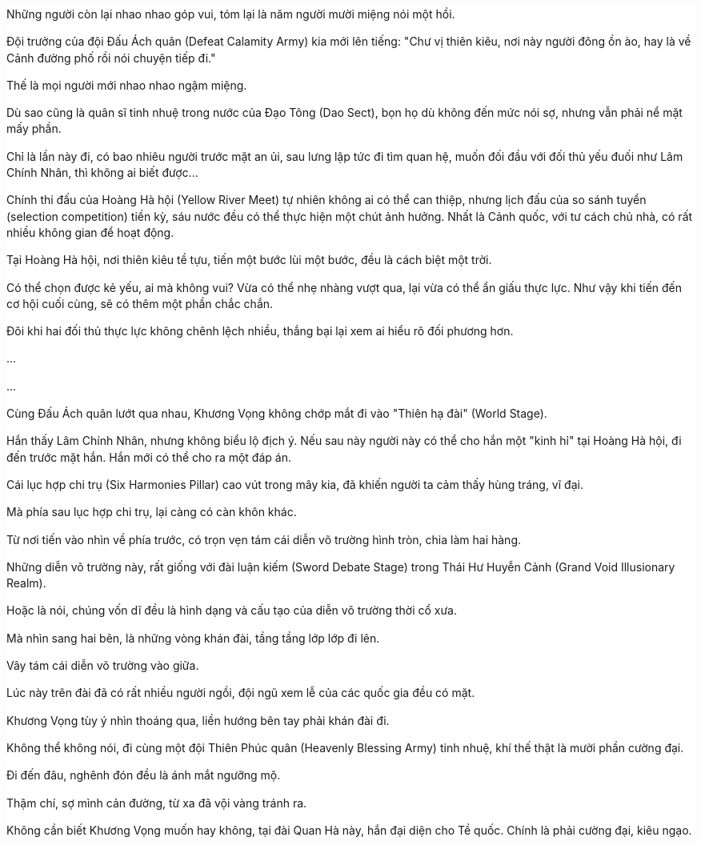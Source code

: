 Những người còn lại nhao nhao góp vui, tóm lại là năm người mười miệng nói một hồi.

Đội trưởng của đội Đấu Ách quân (Defeat Calamity Army) kia mới lên tiếng: "Chư vị thiên kiêu, nơi này người đông ồn ào, hay là về Cảnh đường phố rồi nói chuyện tiếp đi."

Thế là mọi người mới nhao nhao ngậm miệng.

Dù sao cũng là quân sĩ tinh nhuệ trong nước của Đạo Tông (Dao Sect), bọn họ dù không đến mức nói sợ, nhưng vẫn phải nể mặt mấy phần.

Chỉ là lần này đi, có bao nhiêu người trước mặt an ủi, sau lưng lập tức đi tìm quan hệ, muốn đối đầu với đối thủ yếu đuối như Lâm Chính Nhân, thì không ai biết được...

Chính thi đấu của Hoàng Hà hội (Yellow River Meet) tự nhiên không ai có thể can thiệp, nhưng lịch đấu của so sánh tuyển (selection competition) tiền kỳ, sáu nước đều có thể thực hiện một chút ảnh hưởng. Nhất là Cảnh quốc, với tư cách chủ nhà, có rất nhiều không gian để hoạt động.

Tại Hoàng Hà hội, nơi thiên kiêu tề tựu, tiến một bước lùi một bước, đều là cách biệt một trời.

Có thể chọn được kẻ yếu, ai mà không vui? Vừa có thể nhẹ nhàng vượt qua, lại vừa có thể ẩn giấu thực lực. Như vậy khi tiến đến cơ hội cuối cùng, sẽ có thêm một phần chắc chắn.

Đôi khi hai đối thủ thực lực không chênh lệch nhiều, thắng bại lại xem ai hiểu rõ đối phương hơn.

...

...

Cùng Đấu Ách quân lướt qua nhau, Khương Vọng không chớp mắt đi vào "Thiên hạ đài" (World Stage).

Hắn thấy Lâm Chính Nhân, nhưng không biểu lộ địch ý. Nếu sau này người này có thể cho hắn một "kinh hỉ" tại Hoàng Hà hội, đi đến trước mặt hắn. Hắn mới có thể cho ra một đáp án.

Cái lục hợp chi trụ (Six Harmonies Pillar) cao vút trong mây kia, đã khiến người ta cảm thấy hùng tráng, vĩ đại.

Mà phía sau lục hợp chi trụ, lại càng có càn khôn khác.

Từ nơi tiến vào nhìn về phía trước, có trọn vẹn tám cái diễn võ trường hình tròn, chia làm hai hàng.

Những diễn võ trường này, rất giống với đài luận kiếm (Sword Debate Stage) trong Thái Hư Huyễn Cảnh (Grand Void Illusionary Realm).

Hoặc là nói, chúng vốn dĩ đều là hình dạng và cấu tạo của diễn võ trường thời cổ xưa.

Mà nhìn sang hai bên, là những vòng khán đài, tầng tầng lớp lớp đi lên.

Vây tám cái diễn võ trường vào giữa.

Lúc này trên đài đã có rất nhiều người ngồi, đội ngũ xem lễ của các quốc gia đều có mặt.

Khương Vọng tùy ý nhìn thoáng qua, liền hướng bên tay phải khán đài đi.

Không thể không nói, đi cùng một đội Thiên Phúc quân (Heavenly Blessing Army) tinh nhuệ, khí thế thật là mười phần cường đại.

Đi đến đâu, nghênh đón đều là ánh mắt ngưỡng mộ.

Thậm chí, sợ mình cản đường, từ xa đã vội vàng tránh ra.

Không cần biết Khương Vọng muốn hay không, tại đài Quan Hà này, hắn đại diện cho Tề quốc. Chính là phải cường đại, kiêu ngạo.

